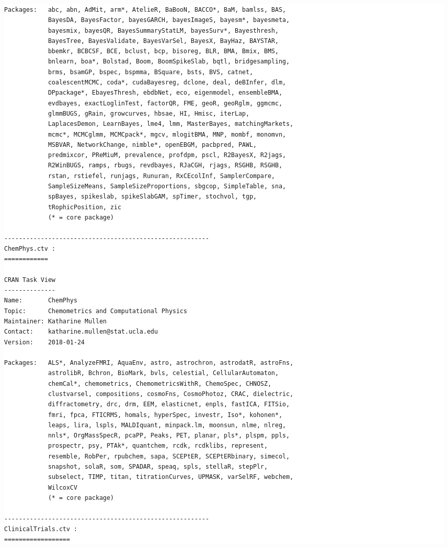     Packages:   abc, abn, AdMit, arm*, AtelieR, BaBooN, BACCO*, BaM, bamlss, BAS,
                BayesDA, BayesFactor, bayesGARCH, bayesImageS, bayesm*, bayesmeta,
                bayesmix, bayesQR, BayesSummaryStatLM, bayesSurv*, Bayesthresh,
                BayesTree, BayesValidate, BayesVarSel, BayesX, BayHaz, BAYSTAR,
                bbemkr, BCBCSF, BCE, bclust, bcp, bisoreg, BLR, BMA, Bmix, BMS,
                bnlearn, boa*, Bolstad, Boom, BoomSpikeSlab, bqtl, bridgesampling,
                brms, bsamGP, bspec, bspmma, BSquare, bsts, BVS, catnet,
                coalescentMCMC, coda*, cudaBayesreg, dclone, deal, deBInfer, dlm,
                DPpackage*, EbayesThresh, ebdbNet, eco, eigenmodel, ensembleBMA,
                evdbayes, exactLoglinTest, factorQR, FME, geoR, geoRglm, ggmcmc,
                glmmBUGS, gRain, growcurves, hbsae, HI, Hmisc, iterLap,
                LaplacesDemon, LearnBayes, lme4, lmm, MasterBayes, matchingMarkets,
                mcmc*, MCMCglmm, MCMCpack*, mgcv, mlogitBMA, MNP, mombf, monomvn,
                MSBVAR, NetworkChange, nimble*, openEBGM, pacbpred, PAWL,
                predmixcor, PReMiuM, prevalence, profdpm, pscl, R2BayesX, R2jags,
                R2WinBUGS, ramps, rbugs, revdbayes, RJaCGH, rjags, RSGHB, RSGHB,
                rstan, rstiefel, runjags, Runuran, RxCEcolInf, SamplerCompare,
                SampleSizeMeans, SampleSizeProportions, sbgcop, SimpleTable, sna,
                spBayes, spikeslab, spikeSlabGAM, spTimer, stochvol, tgp,
                tRophicPosition, zic
                (* = core package)

    --------------------------------------------------------
    ChemPhys.ctv :
    ============

    CRAN Task View
    --------------
    Name:       ChemPhys
    Topic:      Chemometrics and Computational Physics
    Maintainer: Katharine Mullen
    Contact:    katharine.mullen@stat.ucla.edu
    Version:    2018-01-24

    Packages:   ALS*, AnalyzeFMRI, AquaEnv, astro, astrochron, astrodatR, astroFns,
                astrolibR, Bchron, BioMark, bvls, celestial, CellularAutomaton,
                chemCal*, chemometrics, ChemometricsWithR, ChemoSpec, CHNOSZ,
                clustvarsel, compositions, cosmoFns, CosmoPhotoz, CRAC, dielectric,
                diffractometry, drc, drm, EEM, elasticnet, enpls, fastICA, FITSio,
                fmri, fpca, FTICRMS, homals, hyperSpec, investr, Iso*, kohonen*,
                leaps, lira, lspls, MALDIquant, minpack.lm, moonsun, nlme, nlreg,
                nnls*, OrgMassSpecR, pcaPP, Peaks, PET, planar, pls*, plspm, ppls,
                prospectr, psy, PTAk*, quantchem, rcdk, rcdklibs, represent,
                resemble, RobPer, rpubchem, sapa, SCEPtER, SCEPtERbinary, simecol,
                snapshot, solaR, som, SPADAR, speaq, spls, stellaR, stepPlr,
                subselect, TIMP, titan, titrationCurves, UPMASK, varSelRF, webchem,
                WilcoxCV
                (* = core package)

    --------------------------------------------------------
    ClinicalTrials.ctv :
    ==================
